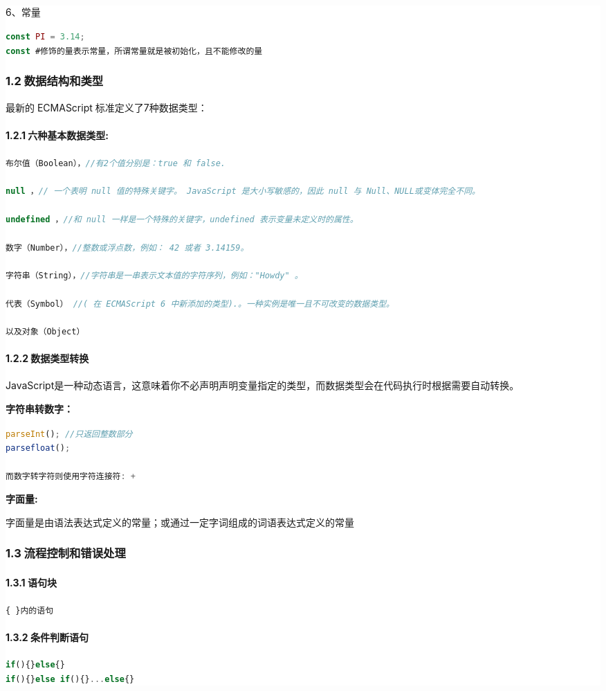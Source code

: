 6、常量

```javascript
const PI = 3.14;
const #修饰的量表示常量，所谓常量就是被初始化，且不能修改的量 
```

### 1.2 数据结构和类型 ###

最新的 ECMAScript 标准定义了7种数据类型：

#### 1.2.1 六种基本数据类型:

```javascript
布尔值（Boolean），//有2个值分别是：true 和 false.

null ，// 一个表明 null 值的特殊关键字。 JavaScript 是大小写敏感的，因此 null 与 Null、NULL或变体完全不同。

undefined ，//和 null 一样是一个特殊的关键字，undefined 表示变量未定义时的属性。

数字（Number），//整数或浮点数，例如： 42 或者 3.14159。

字符串（String），//字符串是一串表示文本值的字符序列，例如："Howdy" 。

代表（Symbol） //( 在 ECMAScript 6 中新添加的类型).。一种实例是唯一且不可改变的数据类型。

以及对象（Object）
```

#### 1.2.2 数据类型转换 ####

JavaScript是一种动态语言，这意味着你不必声明声明变量指定的类型，而数据类型会在代码执行时根据需要自动转换。

**字符串转数字：**

```javascript
parseInt(); //只返回整数部分
parsefloat();

而数字转字符则使用字符连接符: +
```

**字面量:**

字面量是由语法表达式定义的常量；或通过一定字词组成的词语表达式定义的常量	

### 1.3 流程控制和错误处理 ###

#### 1.3.1 语句块

```javascript
{ }内的语句
```

#### 1.3.2 条件判断语句	

```javascript
if(){}else{}
if(){}else if(){}...else{}
```

